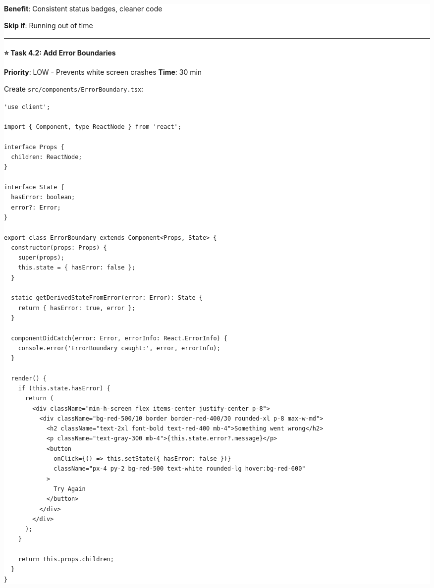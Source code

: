 **Benefit**: Consistent status badges, cleaner code

**Skip if**: Running out of time

---

#### ⭐ Task 4.2: Add Error Boundaries
**Priority**: LOW - Prevents white screen crashes
**Time**: 30 min

Create `src/components/ErrorBoundary.tsx`:
```tsx
'use client';

import { Component, type ReactNode } from 'react';

interface Props {
  children: ReactNode;
}

interface State {
  hasError: boolean;
  error?: Error;
}

export class ErrorBoundary extends Component<Props, State> {
  constructor(props: Props) {
    super(props);
    this.state = { hasError: false };
  }

  static getDerivedStateFromError(error: Error): State {
    return { hasError: true, error };
  }

  componentDidCatch(error: Error, errorInfo: React.ErrorInfo) {
    console.error('ErrorBoundary caught:', error, errorInfo);
  }

  render() {
    if (this.state.hasError) {
      return (
        <div className="min-h-screen flex items-center justify-center p-8">
          <div className="bg-red-500/10 border border-red-400/30 rounded-xl p-8 max-w-md">
            <h2 className="text-2xl font-bold text-red-400 mb-4">Something went wrong</h2>
            <p className="text-gray-300 mb-4">{this.state.error?.message}</p>
            <button
              onClick={() => this.setState({ hasError: false })}
              className="px-4 py-2 bg-red-500 text-white rounded-lg hover:bg-red-600"
            >
              Try Again
            </button>
          </div>
        </div>
      );
    }

    return this.props.children;
  }
}
```
